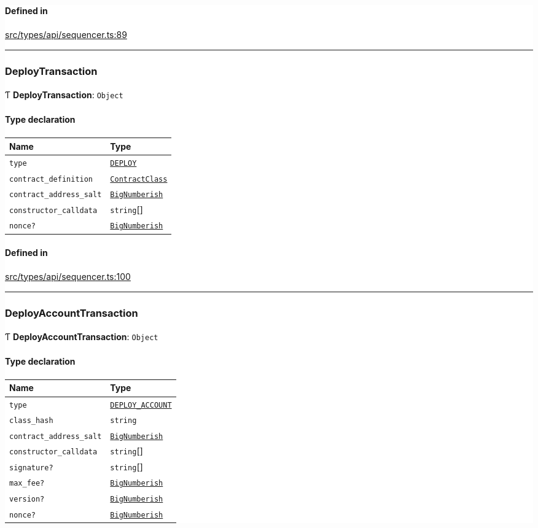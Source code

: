 #### Defined in

[src/types/api/sequencer.ts:89](https://github.com/0xs34n/starknet.js/blob/v5.19.5/src/types/api/sequencer.ts#L89)

---

### DeployTransaction

Ƭ **DeployTransaction**: `Object`

#### Type declaration

| Name                    | Type                                                 |
| :---------------------- | :--------------------------------------------------- |
| `type`                  | [`DEPLOY`](../enums/types.TransactionType.md#deploy) |
| `contract_definition`   | [`ContractClass`](types.md#contractclass)            |
| `contract_address_salt` | [`BigNumberish`](types.md#bignumberish)              |
| `constructor_calldata`  | `string`[]                                           |
| `nonce?`                | [`BigNumberish`](types.md#bignumberish)              |

#### Defined in

[src/types/api/sequencer.ts:100](https://github.com/0xs34n/starknet.js/blob/v5.19.5/src/types/api/sequencer.ts#L100)

---

### DeployAccountTransaction

Ƭ **DeployAccountTransaction**: `Object`

#### Type declaration

| Name                    | Type                                                                 |
| :---------------------- | :------------------------------------------------------------------- |
| `type`                  | [`DEPLOY_ACCOUNT`](../enums/types.TransactionType.md#deploy_account) |
| `class_hash`            | `string`                                                             |
| `contract_address_salt` | [`BigNumberish`](types.md#bignumberish)                              |
| `constructor_calldata`  | `string`[]                                                           |
| `signature?`            | `string`[]                                                           |
| `max_fee?`              | [`BigNumberish`](types.md#bignumberish)                              |
| `version?`              | [`BigNumberish`](types.md#bignumberish)                              |
| `nonce?`                | [`BigNumberish`](types.md#bignumberish)                              |
